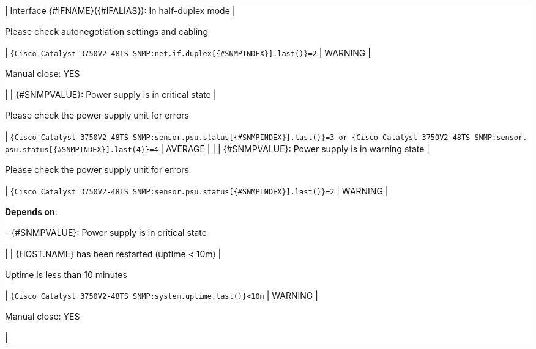 | Interface {#IFNAME}({#IFALIAS}): In half-duplex mode                                              | <p>Please check autonegotiation settings and cabling</p>                                                                                                                                                                                                                                         | `{Cisco Catalyst 3750V2-48TS SNMP:net.if.duplex[{#SNMPINDEX}].last()}=2`                                                                                                                                                                                                                                                                                                                                                                                                                                                                                                                                                                                                                                                                                                                                                                                                                                                                                | WARNING  | <p>Manual close: YES</p>                                                                                           |
| {#SNMPVALUE}: Power supply is in critical state                                                   | <p>Please check the power supply unit for errors</p>                                                                                                                                                                                                                                             | `{Cisco Catalyst 3750V2-48TS SNMP:sensor.psu.status[{#SNMPINDEX}].last()}=3 or {Cisco Catalyst 3750V2-48TS SNMP:sensor.psu.status[{#SNMPINDEX}].last(4)}=4`                                                                                                                                                                                                                                                                                                                                                                                                                                                                                                                                                                                                                                                                                                                                                                                             | AVERAGE  |                                                                                                                    |
| {#SNMPVALUE}: Power supply is in warning state                                                    | <p>Please check the power supply unit for errors</p>                                                                                                                                                                                                                                             | `{Cisco Catalyst 3750V2-48TS SNMP:sensor.psu.status[{#SNMPINDEX}].last()}=2`                                                                                                                                                                                                                                                                                                                                                                                                                                                                                                                                                                                                                                                                                                                                                                                                                                                                            | WARNING  | <p>**Depends on**:</p><p>- {#SNMPVALUE}: Power supply is in critical state</p>                                     |
| {HOST.NAME} has been restarted (uptime < 10m)                                                     | <p>Uptime is less than 10 minutes</p>                                                                                                                                                                                                                                                            | `{Cisco Catalyst 3750V2-48TS SNMP:system.uptime.last()}<10m`                                                                                                                                                                                                                                                                                                                                                                                                                                                                                                                                                                                                                                                                                                                                                                                                                                                                                            | WARNING  | <p>Manual close: YES</p>                                                                                           |
